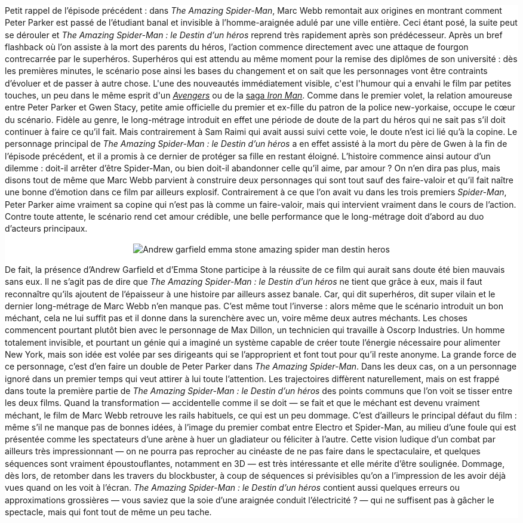 Petit rappel de l’épisode précédent : dans *The Amazing Spider-Man*, Marc Webb remontait aux origines en montrant comment Peter Parker est passé de l’étudiant banal et invisible à l’homme-araignée adulé par une ville entière. Ceci étant posé, la suite peut se dérouler et *The Amazing Spider-Man : le Destin d’un héros* reprend très rapidement après son prédécesseur. Après un bref flashback où l’on assiste à la mort des parents du héros, l’action commence directement avec une attaque de fourgon contrecarrée par le superhéros. Superhéros qui est attendu au même moment pour la remise des diplômes de son université : dès les premières minutes, le scénario pose ainsi les bases du changement et on sait que les personnages vont être contraints d’évoluer et de passer à autre chose. L'une des nouveautés immédiatement visible, c'est l'humour qui a envahi le film par petites touches, un peu dans le même esprit d'un [*Avengers*](https://voiretmanger.fr/avengers-whedon/) ou de la [saga *Iron Man*](https://voiretmanger.fr/saga/iron-man/). Comme dans le premier volet, la relation amoureuse entre Peter Parker et Gwen Stacy, petite amie officielle du premier et ex-fille du patron de la police new-yorkaise, occupe le cœur du scénario. Fidèle au genre, le long-métrage introduit en effet une période de doute de la part du héros qui ne sait pas s’il doit continuer à faire ce qu’il fait. Mais contrairement à Sam Raimi qui avait aussi suivi cette voie, le doute n’est ici lié qu’à la copine. Le personnage principal de *The Amazing Spider-Man : le Destin d’un héros* a en effet assisté à la mort du père de Gwen à la fin de l’épisode précédent, et il a promis à ce dernier de protéger sa fille en restant éloigné. L’histoire commence ainsi autour d’un dilemme : doit-il arrêter d’être Spider-Man, ou bien doit-il abandonner celle qu’il aime, par amour ? On n’en dira pas plus, mais disons tout de même que Marc Webb parvient à construire deux personnages qui sont tout sauf des faire-valoir et qu’il fait naître une bonne d’émotion dans ce film par ailleurs explosif. Contrairement à ce que l’on avait vu dans les trois premiers *Spider-Man*, Peter Parker aime vraiment sa copine qui n’est pas là comme un faire-valoir, mais qui intervient vraiment dans le cours de l’action. Contre toute attente, le scénario rend cet amour crédible, une belle performance que le long-métrage doit d’abord au duo d’acteurs principaux. 

<div style="text-align:center;"><img class="aligncenter" src="https://voiretmanger.fr/wp-content/uploads/2014/04/andrew-garfield-emma-stone-amazing-spider-man-destin-heros.jpg" alt="Andrew garfield emma stone amazing spider man destin heros" title="andrew-garfield-emma-stone-amazing-spider-man-destin-heros.jpg" width="1800" height="1200" /></div>

De fait, la présence d’Andrew Garfield et d’Emma Stone participe à la réussite de ce film qui aurait sans doute été bien mauvais sans eux. Il ne s’agit pas de dire que *The Amazing Spider-Man : le Destin d’un héros* ne tient que grâce à eux, mais il faut reconnaître qu’ils ajoutent de l’épaisseur à une histoire par ailleurs assez banale. Car, qui dit superhéros, dit super vilain et le dernier long-métrage de Marc Webb n’en manque pas. C’est même tout l’inverse : alors même que le scénario introduit un bon méchant, cela ne lui suffit pas et il donne dans la surenchère avec un, voire même deux autres méchants. Les choses commencent pourtant plutôt bien avec le personnage de Max Dillon, un technicien qui travaille à Oscorp Industries. Un homme totalement invisible, et pourtant un génie qui a imaginé un système capable de créer toute l’énergie nécessaire pour alimenter New York, mais son idée est volée par ses dirigeants qui se l’approprient et font tout pour qu’il reste anonyme. La grande force de ce personnage, c’est d’en faire un double de Peter Parker dans *The Amazing Spider-Man*. Dans les deux cas, on a un personnage ignoré dans un premier temps qui veut attirer à lui toute l’attention. Les trajectoires diffèrent naturellement, mais on est frappé dans toute la première partie de *The Amazing Spider-Man : le Destin d’un héros* des points communs que l’on voit se tisser entre les deux films. Quand la transformation — accidentelle comme il se doit — se fait et que le méchant est devenu vraiment méchant, le film de Marc Webb retrouve les rails habituels, ce qui est un peu dommage. C’est d’ailleurs le principal défaut du film : même s’il ne manque pas de bonnes idées, à l’image du premier combat entre Electro et Spider-Man, au milieu d’une foule qui est présentée comme les spectateurs d’une arène à huer un gladiateur ou féliciter à l’autre. Cette vision ludique d’un combat par ailleurs très impressionnant — on ne pourra pas reprocher au cinéaste de ne pas faire dans le spectaculaire, et quelques séquences sont vraiment époustouflantes, notamment en 3D — est très intéressante et elle mérite d’être soulignée. Dommage, dès lors, de retomber dans les travers du blockbuster, à coup de séquences si prévisibles qu’on a l’impression de les avoir déjà vues quand on les voit à l’écran. *The Amazing Spider-Man : le Destin d’un héros* contient aussi quelques erreurs ou approximations grossières — vous saviez que la soie d’une araignée conduit l’électricité ? — qui ne suffisent pas à gâcher le spectacle, mais qui font tout de même un peu tache.
